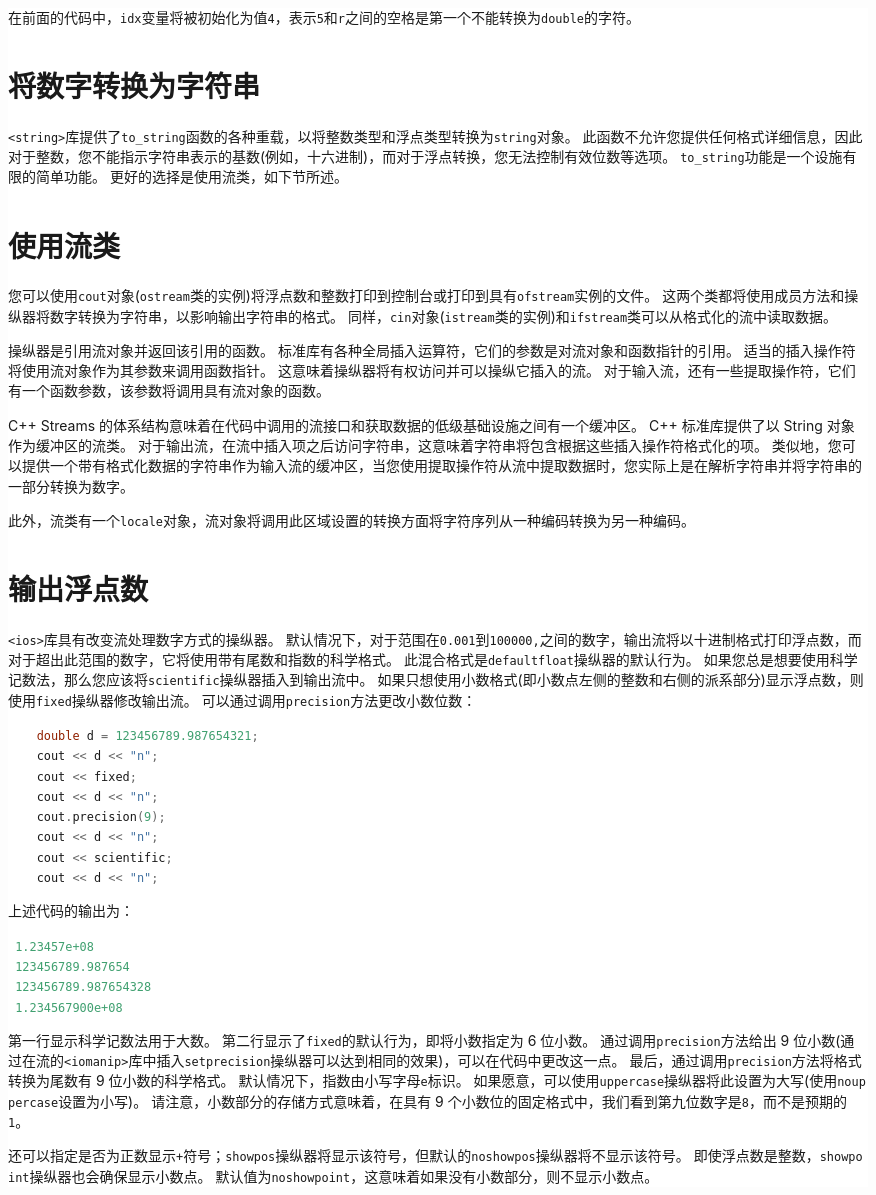 在前面的代码中，`idx`变量将被初始化为值`4`，表示`5`和`r`之间的空格是第一个不能转换为`double`的字符。

# 将数字转换为字符串

`<string>`库提供了`to_string`函数的各种重载，以将整数类型和浮点类型转换为`string`对象。 此函数不允许您提供任何格式详细信息，因此对于整数，您不能指示字符串表示的基数(例如，十六进制)，而对于浮点转换，您无法控制有效位数等选项。 `to_string`功能是一个设施有限的简单功能。 更好的选择是使用流类，如下节所述。

# 使用流类

您可以使用`cout`对象(`ostream`类的实例)将浮点数和整数打印到控制台或打印到具有`ofstream`实例的文件。 这两个类都将使用成员方法和操纵器将数字转换为字符串，以影响输出字符串的格式。 同样，`cin`对象(`istream`类的实例)和`ifstream`类可以从格式化的流中读取数据。

操纵器是引用流对象并返回该引用的函数。 标准库有各种全局插入运算符，它们的参数是对流对象和函数指针的引用。 适当的插入操作符将使用流对象作为其参数来调用函数指针。 这意味着操纵器将有权访问并可以操纵它插入的流。 对于输入流，还有一些提取操作符，它们有一个函数参数，该参数将调用具有流对象的函数。

C++ Streams 的体系结构意味着在代码中调用的流接口和获取数据的低级基础设施之间有一个缓冲区。 C++ 标准库提供了以 String 对象作为缓冲区的流类。 对于输出流，在流中插入项之后访问字符串，这意味着字符串将包含根据这些插入操作符格式化的项。 类似地，您可以提供一个带有格式化数据的字符串作为输入流的缓冲区，当您使用提取操作符从流中提取数据时，您实际上是在解析字符串并将字符串的一部分转换为数字。

此外，流类有一个`locale`对象，流对象将调用此区域设置的转换方面将字符序列从一种编码转换为另一种编码。

# 输出浮点数

`<ios>`库具有改变流处理数字方式的操纵器。 默认情况下，对于范围在`0.001`到`100000,`之间的数字，输出流将以十进制格式打印浮点数，而对于超出此范围的数字，它将使用带有尾数和指数的科学格式。 此混合格式是`defaultfloat`操纵器的默认行为。 如果您总是想要使用科学记数法，那么您应该将`scientific`操纵器插入到输出流中。 如果只想使用小数格式(即小数点左侧的整数和右侧的派系部分)显示浮点数，则使用`fixed`操纵器修改输出流。 可以通过调用`precision`方法更改小数位数：

```cpp
    double d = 123456789.987654321; 
    cout << d << "n"; 
    cout << fixed; 
    cout << d << "n"; 
    cout.precision(9); 
    cout << d << "n"; 
    cout << scientific; 
    cout << d << "n";
```

上述代码的输出为：

```cpp
 1.23457e+08
 123456789.987654
 123456789.987654328
 1.234567900e+08
```

第一行显示科学记数法用于大数。 第二行显示了`fixed`的默认行为，即将小数指定为 6 位小数。 通过调用`precision`方法给出 9 位小数(通过在流的`<iomanip>`库中插入`setprecision`操纵器可以达到相同的效果)，可以在代码中更改这一点。 最后，通过调用`precision`方法将格式转换为尾数有 9 位小数的科学格式。 默认情况下，指数由小写字母`e`标识。 如果愿意，可以使用`uppercase`操纵器将此设置为大写(使用`nouppercase`设置为小写)。 请注意，小数部分的存储方式意味着，在具有 9 个小数位的固定格式中，我们看到第九位数字是`8`，而不是预期的`1`。

还可以指定是否为正数显示`+`符号；`showpos`操纵器将显示该符号，但默认的`noshowpos`操纵器将不显示该符号。 即使浮点数是整数，`showpoint`操纵器也会确保显示小数点。 默认值为`noshowpoint`，这意味着如果没有小数部分，则不显示小数点。
